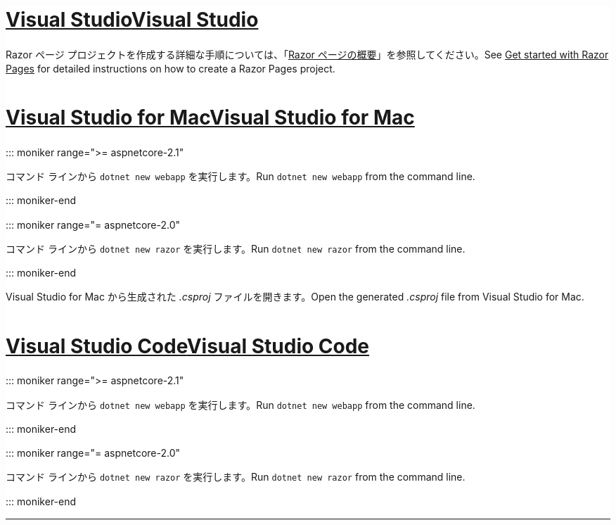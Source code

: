# <a name="visual-studiotabvisual-studio"></a>[<span data-ttu-id="f4ea6-113">Visual Studio</span><span class="sxs-lookup"><span data-stu-id="f4ea6-113">Visual Studio</span></span>](#tab/visual-studio)

<span data-ttu-id="f4ea6-114">Razor ページ プロジェクトを作成する詳細な手順については、「[Razor ページの概要](xref:tutorials/razor-pages/razor-pages-start)」を参照してください。</span><span class="sxs-lookup"><span data-stu-id="f4ea6-114">See [Get started with Razor Pages](xref:tutorials/razor-pages/razor-pages-start) for detailed instructions on how to create a Razor Pages project.</span></span>

# <a name="visual-studio-for-mactabvisual-studio-mac"></a>[<span data-ttu-id="f4ea6-115">Visual Studio for Mac</span><span class="sxs-lookup"><span data-stu-id="f4ea6-115">Visual Studio for Mac</span></span>](#tab/visual-studio-mac)

::: moniker range=">= aspnetcore-2.1"

<span data-ttu-id="f4ea6-116">コマンド ラインから `dotnet new webapp` を実行します。</span><span class="sxs-lookup"><span data-stu-id="f4ea6-116">Run `dotnet new webapp` from the command line.</span></span>

::: moniker-end

::: moniker range="= aspnetcore-2.0"

<span data-ttu-id="f4ea6-117">コマンド ラインから `dotnet new razor` を実行します。</span><span class="sxs-lookup"><span data-stu-id="f4ea6-117">Run `dotnet new razor` from the command line.</span></span>

::: moniker-end

<span data-ttu-id="f4ea6-118">Visual Studio for Mac から生成された *.csproj* ファイルを開きます。</span><span class="sxs-lookup"><span data-stu-id="f4ea6-118">Open the generated *.csproj* file from Visual Studio for Mac.</span></span>

# <a name="visual-studio-codetabvisual-studio-code"></a>[<span data-ttu-id="f4ea6-119">Visual Studio Code</span><span class="sxs-lookup"><span data-stu-id="f4ea6-119">Visual Studio Code</span></span>](#tab/visual-studio-code)

::: moniker range=">= aspnetcore-2.1"

<span data-ttu-id="f4ea6-120">コマンド ラインから `dotnet new webapp` を実行します。</span><span class="sxs-lookup"><span data-stu-id="f4ea6-120">Run `dotnet new webapp` from the command line.</span></span>

::: moniker-end

::: moniker range="= aspnetcore-2.0"

<span data-ttu-id="f4ea6-121">コマンド ラインから `dotnet new razor` を実行します。</span><span class="sxs-lookup"><span data-stu-id="f4ea6-121">Run `dotnet new razor` from the command line.</span></span>

::: moniker-end

---
